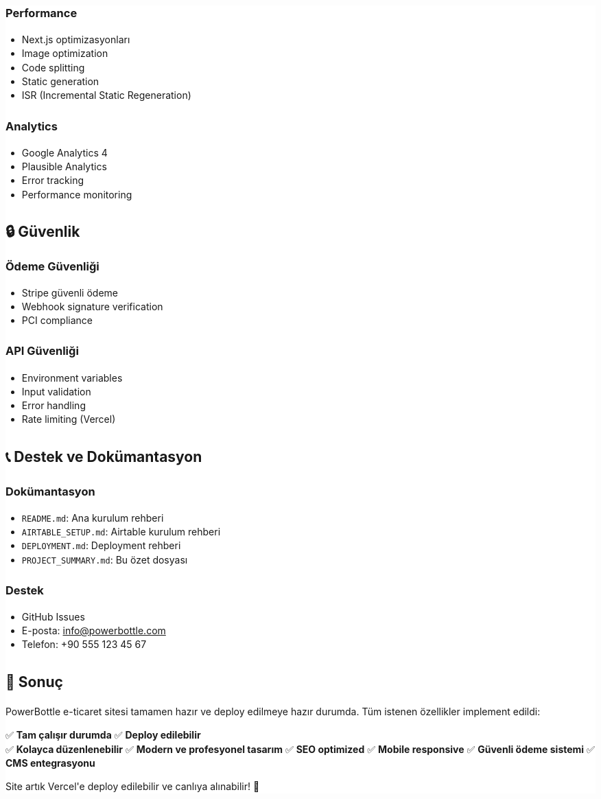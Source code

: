### Performance
- Next.js optimizasyonları
- Image optimization
- Code splitting
- Static generation
- ISR (Incremental Static Regeneration)

### Analytics
- Google Analytics 4
- Plausible Analytics
- Error tracking
- Performance monitoring

## 🔒 Güvenlik

### Ödeme Güvenliği
- Stripe güvenli ödeme
- Webhook signature verification
- PCI compliance

### API Güvenliği
- Environment variables
- Input validation
- Error handling
- Rate limiting (Vercel)

## 📞 Destek ve Dokümantasyon

### Dokümantasyon
- `README.md`: Ana kurulum rehberi
- `AIRTABLE_SETUP.md`: Airtable kurulum rehberi
- `DEPLOYMENT.md`: Deployment rehberi
- `PROJECT_SUMMARY.md`: Bu özet dosyası

### Destek
- GitHub Issues
- E-posta: info@powerbottle.com
- Telefon: +90 555 123 45 67

## 🎉 Sonuç

PowerBottle e-ticaret sitesi tamamen hazır ve deploy edilmeye hazır durumda. Tüm istenen özellikler implement edildi:

✅ **Tam çalışır durumda**
✅ **Deploy edilebilir**  
✅ **Kolayca düzenlenebilir**
✅ **Modern ve profesyonel tasarım**
✅ **SEO optimized**
✅ **Mobile responsive**
✅ **Güvenli ödeme sistemi**
✅ **CMS entegrasyonu**

Site artık Vercel'e deploy edilebilir ve canlıya alınabilir! 🚀
